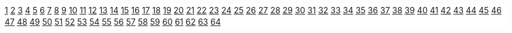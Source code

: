 [1](https://kosuek.github.io/reveal/lyrics.html#/1)
[2](https://kosuek.github.io/reveal/lyrics.html#/2)
[3](https://kosuek.github.io/reveal/lyrics.html#/3)
[4](https://kosuek.github.io/reveal/lyrics.html#/4)
[5](https://kosuek.github.io/reveal/lyrics.html#/5)
[6](https://kosuek.github.io/reveal/lyrics.html#/6)
[7](https://kosuek.github.io/reveal/lyrics.html#/7)
[8](https://kosuek.github.io/reveal/lyrics.html#/8)
[9](https://kosuek.github.io/reveal/lyrics.html#/9)
[10](https://kosuek.github.io/reveal/lyrics.html#/10)
[11](https://kosuek.github.io/reveal/lyrics.html#/11)
[12](https://kosuek.github.io/reveal/lyrics.html#/12)
[13](https://kosuek.github.io/reveal/lyrics.html#/13)
[14](https://kosuek.github.io/reveal/lyrics.html#/14)
[15](https://kosuek.github.io/reveal/lyrics.html#/15)
[16](https://kosuek.github.io/reveal/lyrics.html#/16)
[17](https://kosuek.github.io/reveal/lyrics.html#/17)
[18](https://kosuek.github.io/reveal/lyrics.html#/18)
[19](https://kosuek.github.io/reveal/lyrics.html#/19)
[20](https://kosuek.github.io/reveal/lyrics.html#/20)
[21](https://kosuek.github.io/reveal/lyrics.html#/21)
[22](https://kosuek.github.io/reveal/lyrics.html#/22)
[23](https://kosuek.github.io/reveal/lyrics.html#/23)
[24](https://kosuek.github.io/reveal/lyrics.html#/24)
[25](https://kosuek.github.io/reveal/lyrics.html#/25)
[26](https://kosuek.github.io/reveal/lyrics.html#/26)
[27](https://kosuek.github.io/reveal/lyrics.html#/27)
[28](https://kosuek.github.io/reveal/lyrics.html#/28)
[29](https://kosuek.github.io/reveal/lyrics.html#/29)
[30](https://kosuek.github.io/reveal/lyrics.html#/30)
[31](https://kosuek.github.io/reveal/lyrics.html#/31)
[32](https://kosuek.github.io/reveal/lyrics.html#/32)
[33](https://kosuek.github.io/reveal/lyrics.html#/33)
[34](https://kosuek.github.io/reveal/lyrics.html#/34)
[35](https://kosuek.github.io/reveal/lyrics.html#/35)
[36](https://kosuek.github.io/reveal/lyrics.html#/36)
[37](https://kosuek.github.io/reveal/lyrics.html#/37)
[38](https://kosuek.github.io/reveal/lyrics.html#/38)
[39](https://kosuek.github.io/reveal/lyrics.html#/39)
[40](https://kosuek.github.io/reveal/lyrics.html#/40)
[41](https://kosuek.github.io/reveal/lyrics.html#/41)
[42](https://kosuek.github.io/reveal/lyrics.html#/42)
[43](https://kosuek.github.io/reveal/lyrics.html#/43)
[44](https://kosuek.github.io/reveal/lyrics.html#/44)
[45](https://kosuek.github.io/reveal/lyrics.html#/45)
[46](https://kosuek.github.io/reveal/lyrics.html#/46)
[47](https://kosuek.github.io/reveal/lyrics.html#/47)
[48](https://kosuek.github.io/reveal/lyrics.html#/48)
[49](https://kosuek.github.io/reveal/lyrics.html#/49)
[50](https://kosuek.github.io/reveal/lyrics.html#/50)
[51](https://kosuek.github.io/reveal/lyrics.html#/51)
[52](https://kosuek.github.io/reveal/lyrics.html#/52)
[53](https://kosuek.github.io/reveal/lyrics.html#/53)
[54](https://kosuek.github.io/reveal/lyrics.html#/54)
[55](https://kosuek.github.io/reveal/lyrics.html#/55)
[56](https://kosuek.github.io/reveal/lyrics.html#/56)
[57](https://kosuek.github.io/reveal/lyrics.html#/57)
[58](https://kosuek.github.io/reveal/lyrics.html#/58)
[59](https://kosuek.github.io/reveal/lyrics.html#/59)
[60](https://kosuek.github.io/reveal/lyrics.html#/60)
[61](https://kosuek.github.io/reveal/lyrics.html#/61)
[62](https://kosuek.github.io/reveal/lyrics.html#/62)
[63](https://kosuek.github.io/reveal/lyrics.html#/63)
[64](https://kosuek.github.io/reveal/lyrics.html#/64)